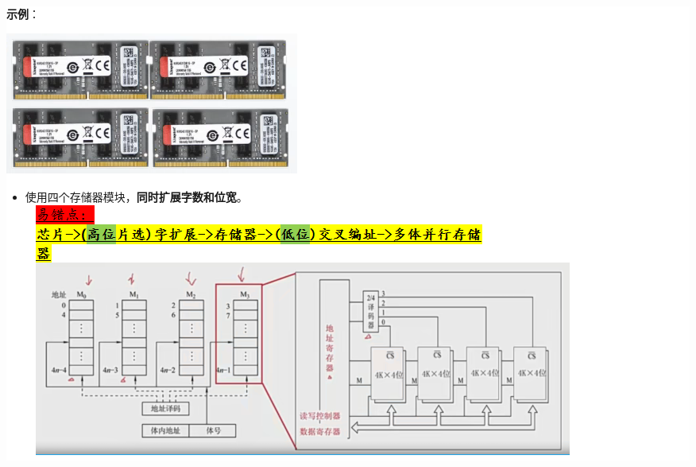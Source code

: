 **示例**：

![字位扩展](./images/Pasted%20image%2020241026112913.png)

- 使用四个存储器模块，**同时扩展字数和位宽**。
![alt text](images/image-31.png)
